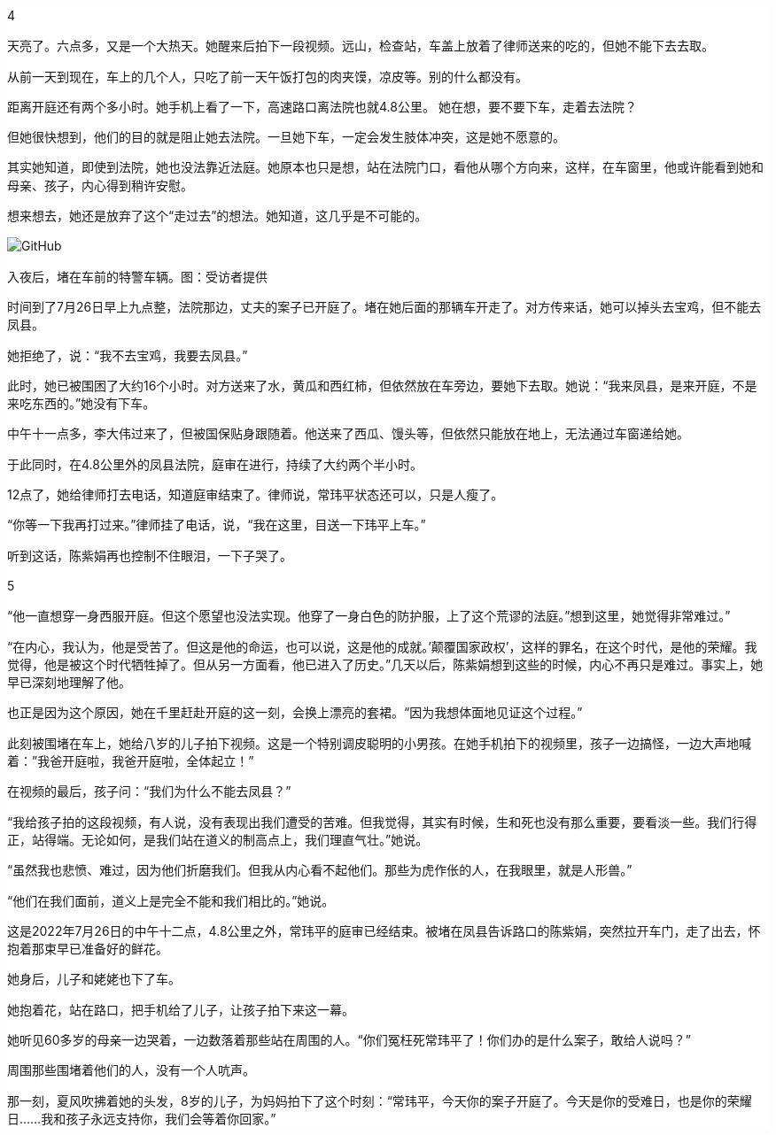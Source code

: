 4

天亮了。六点多，又是一个大热天。她醒来后拍下一段视频。远山，检查站，车盖上放着了律师送来的吃的，但她不能下去去取。

从前一天到现在，车上的几个人，只吃了前一天午饭打包的肉夹馍，凉皮等。别的什么都没有。

距离开庭还有两个多小时。她手机上看了一下，高速路口离法院也就4.8公里。 她在想，要不要下车，走着去法院？

但她很快想到，他们的目的就是阻止她去法院。一旦她下车，一定会发生肢体冲突，这是她不愿意的。

其实她知道，即使到法院，她也没法靠近法庭。她原本也只是想，站在法院门口，看他从哪个方向来，这样，在车窗里，他或许能看到她和母亲、孩子，内心得到稍许安慰。

想来想去，她还是放弃了这个“走过去”的想法。她知道，这几乎是不可能的。

![GitHub](https://chinadigitaltimes.net/chinese/files/2022/08/post-686198-63092dde6c69f.)

入夜后，堵在车前的特警车辆。图：受访者提供

时间到了7月26日早上九点整，法院那边，丈夫的案子已开庭了。堵在她后面的那辆车开走了。对方传来话，她可以掉头去宝鸡，但不能去凤县。

她拒绝了，说：“我不去宝鸡，我要去凤县。”

此时，她已被围困了大约16个小时。对方送来了水，黄瓜和西红柿，但依然放在车旁边，要她下去取。她说：“我来凤县，是来开庭，不是来吃东西的。”她没有下车。

中午十一点多，李大伟过来了，但被国保贴身跟随着。他送来了西瓜、馒头等，但依然只能放在地上，无法通过车窗递给她。

于此同时，在4.8公里外的凤县法院，庭审在进行，持续了大约两个半小时。

12点了，她给律师打去电话，知道庭审结束了。律师说，常玮平状态还可以，只是人瘦了。

“你等一下我再打过来。”律师挂了电话，说，“我在这里，目送一下玮平上车。”

听到这话，陈紫娟再也控制不住眼泪，一下子哭了。

5

“他一直想穿一身西服开庭。但这个愿望也没法实现。他穿了一身白色的防护服，上了这个荒谬的法庭。”想到这里，她觉得非常难过。”

“在内心，我认为，他是受苦了。但这是他的命运，也可以说，这是他的成就。’颠覆国家政权’，这样的罪名，在这个时代，是他的荣耀。我觉得，他是被这个时代牺牲掉了。但从另一方面看，他已进入了历史。”几天以后，陈紫娟想到这些的时候，内心不再只是难过。事实上，她早已深刻地理解了他。

也正是因为这个原因，她在千里赶赴开庭的这一刻，会换上漂亮的套裙。“因为我想体面地见证这个过程。”

此刻被围堵在车上，她给八岁的儿子拍下视频。这是一个特别调皮聪明的小男孩。在她手机拍下的视频里，孩子一边搞怪，一边大声地喊着：”我爸开庭啦，我爸开庭啦，全体起立！”

在视频的最后，孩子问：“我们为什么不能去凤县？”

“我给孩子拍的这段视频，有人说，没有表现出我们遭受的苦难。但我觉得，其实有时候，生和死也没有那么重要，要看淡一些。我们行得正，站得端。无论如何，是我们站在道义的制高点上，我们理直气壮。”她说。

“虽然我也悲愤、难过，因为他们折磨我们。但我从内心看不起他们。那些为虎作伥的人，在我眼里，就是人形兽。”

“他们在我们面前，道义上是完全不能和我们相比的。”她说。

这是2022年7月26日的中午十二点，4.8公里之外，常玮平的庭审已经结束。被堵在凤县告诉路口的陈紫娟，突然拉开车门，走了出去，怀抱着那束早已准备好的鲜花。

她身后，儿子和姥姥也下了车。

她抱着花，站在路口，把手机给了儿子，让孩子拍下来这一幕。

她听见60多岁的母亲一边哭着，一边数落着那些站在周围的人。“你们冤枉死常玮平了！你们办的是什么案子，敢给人说吗？”

周围那些围堵着他们的人，没有一个人吭声。

那一刻，夏风吹拂着她的头发，8岁的儿子，为妈妈拍下了这个时刻：“常玮平，今天你的案子开庭了。今天是你的受难日，也是你的荣耀日……我和孩子永远支持你，我们会等着你回家。”
